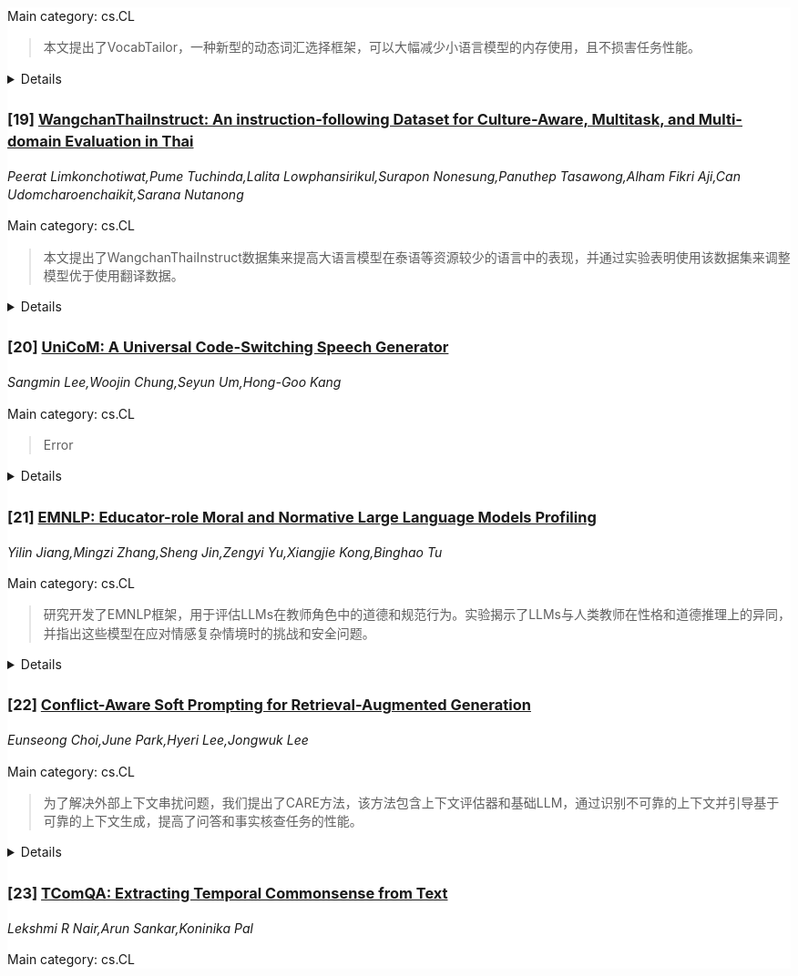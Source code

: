 Main category: cs.CL

> 本文提出了VocabTailor，一种新型的动态词汇选择框架，可以大幅减少小语言模型的内存使用，且不损害任务性能。

<details><summary>Details</summary></details>


### [19] [WangchanThaiInstruct: An instruction-following Dataset for Culture-Aware, Multitask, and Multi-domain Evaluation in Thai](https://arxiv.org/abs/2508.15239)
*Peerat Limkonchotiwat,Pume Tuchinda,Lalita Lowphansirikul,Surapon Nonesung,Panuthep Tasawong,Alham Fikri Aji,Can Udomcharoenchaikit,Sarana Nutanong*

Main category: cs.CL

> 本文提出了WangchanThaiInstruct数据集来提高大语言模型在泰语等资源较少的语言中的表现，并通过实验表明使用该数据集来调整模型优于使用翻译数据。

<details><summary>Details</summary></details>


### [20] [UniCoM: A Universal Code-Switching Speech Generator](https://arxiv.org/abs/2508.15244)
*Sangmin Lee,Woojin Chung,Seyun Um,Hong-Goo Kang*

Main category: cs.CL

> Error

<details><summary>Details</summary></details>


### [21] [EMNLP: Educator-role Moral and Normative Large Language Models Profiling](https://arxiv.org/abs/2508.15250)
*Yilin Jiang,Mingzi Zhang,Sheng Jin,Zengyi Yu,Xiangjie Kong,Binghao Tu*

Main category: cs.CL

> 研究开发了EMNLP框架，用于评估LLMs在教师角色中的道德和规范行为。实验揭示了LLMs与人类教师在性格和道德推理上的异同，并指出这些模型在应对情感复杂情境时的挑战和安全问题。

<details><summary>Details</summary></details>


### [22] [Conflict-Aware Soft Prompting for Retrieval-Augmented Generation](https://arxiv.org/abs/2508.15253)
*Eunseong Choi,June Park,Hyeri Lee,Jongwuk Lee*

Main category: cs.CL

> 为了解决外部上下文串扰问题，我们提出了CARE方法，该方法包含上下文评估器和基础LLM，通过识别不可靠的上下文并引导基于可靠的上下文生成，提高了问答和事实核查任务的性能。

<details><summary>Details</summary></details>


### [23] [TComQA: Extracting Temporal Commonsense from Text](https://arxiv.org/abs/2508.15274)
*Lekshmi R Nair,Arun Sankar,Koninika Pal*

Main category: cs.CL
